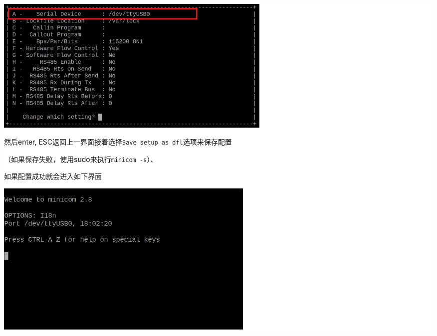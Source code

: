 <img src=".\Picture\minicom操作2.png" alt="minicom操作2" style="zoom:50%;" />

然后enter, ESC返回上一界面接着选择`Save setup as dfl`选项来保存配置

（如果保存失败，使用sudo来执行`minicom -s`）、

如果配置成功就会进入如下界面

<img src=".\Picture\minicom3.png" alt="minicom3" style="zoom: 50%;" />
